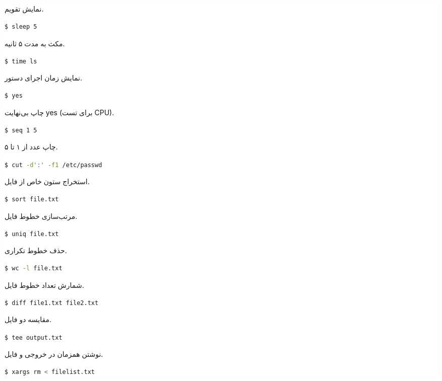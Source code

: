 نمایش تقویم.

```bash
$ sleep 5
```

مکث به مدت ۵ ثانیه.

```bash
$ time ls
```

نمایش زمان اجرای دستور.

```bash
$ yes
```

چاپ بی‌نهایت yes (برای تست CPU).

```bash
$ seq 1 5
```

چاپ عدد از ۱ تا ۵.

```bash
$ cut -d':' -f1 /etc/passwd
```

استخراج ستون خاص از فایل.

```bash
$ sort file.txt
```

مرتب‌سازی خطوط فایل.

```bash
$ uniq file.txt
```

حذف خطوط تکراری.

```bash
$ wc -l file.txt
```

شمارش تعداد خطوط فایل.

```bash
$ diff file1.txt file2.txt
```

مقایسه دو فایل.

```bash
$ tee output.txt
```

نوشتن همزمان در خروجی و فایل.

```bash
$ xargs rm < filelist.txt
```

